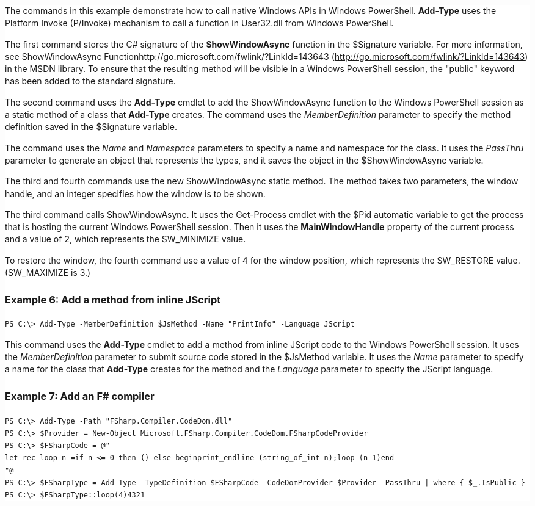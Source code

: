 The commands in this example demonstrate how to call native Windows APIs in Windows PowerShell.
**Add-Type** uses the Platform Invoke (P/Invoke) mechanism to call a function in User32.dll from Windows PowerShell.

The first command stores the C# signature of the **ShowWindowAsync** function in the $Signature variable.
For more information, see ShowWindowAsync Functionhttp://go.microsoft.com/fwlink/?LinkId=143643 (http://go.microsoft.com/fwlink/?LinkId=143643) in the MSDN library.
To ensure that the resulting method will be visible in a Windows PowerShell session, the "public" keyword has been added to the standard signature.

The second command uses the **Add-Type** cmdlet to add the ShowWindowAsync function to the Windows PowerShell session as a static method of a class that **Add-Type** creates.
The command uses the *MemberDefinition* parameter to specify the method definition saved in the $Signature variable.

The command uses the *Name* and *Namespace* parameters to specify a name and namespace for the class.
It uses the *PassThru* parameter to generate an object that represents the types, and it saves the object in the $ShowWindowAsync variable.

The third and fourth commands use the new ShowWindowAsync static method.
The method takes two parameters, the window handle, and an integer specifies how the window is to be shown.

The third command calls ShowWindowAsync.
It uses the Get-Process cmdlet with the $Pid automatic variable to get the process that is hosting the current Windows PowerShell session.
Then it uses the **MainWindowHandle** property of the current process and a value of 2, which represents the SW_MINIMIZE value.

To restore the window, the fourth command use a value of 4 for the window position, which represents the SW_RESTORE value.
(SW_MAXIMIZE is 3.)

### Example 6: Add a method from inline JScript
```
PS C:\> Add-Type -MemberDefinition $JsMethod -Name "PrintInfo" -Language JScript
```

This command uses the **Add-Type** cmdlet to add a method from inline JScript code to the Windows PowerShell session.
It uses the *MemberDefinition* parameter to submit source code stored in the $JsMethod variable.
It uses the *Name* parameter to specify a name for the class that **Add-Type** creates for the method and the *Language* parameter to specify the JScript language.

### Example 7: Add an F# compiler
```
PS C:\> Add-Type -Path "FSharp.Compiler.CodeDom.dll"
PS C:\> $Provider = New-Object Microsoft.FSharp.Compiler.CodeDom.FSharpCodeProvider
PS C:\> $FSharpCode = @"
let rec loop n =if n <= 0 then () else beginprint_endline (string_of_int n);loop (n-1)end
"@
PS C:\> $FSharpType = Add-Type -TypeDefinition $FSharpCode -CodeDomProvider $Provider -PassThru | where { $_.IsPublic }
PS C:\> $FSharpType::loop(4)4321
```
